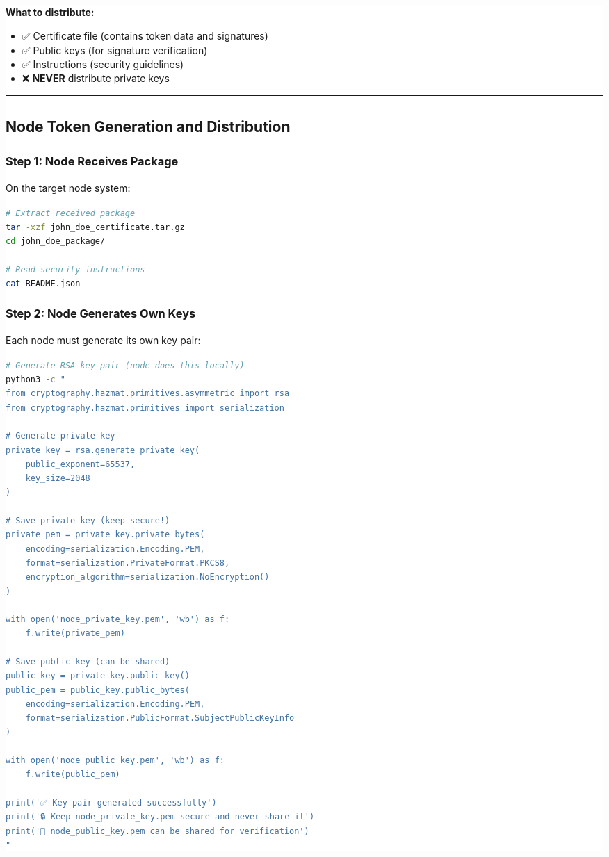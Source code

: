 **What to distribute:**
- ✅ Certificate file (contains token data and signatures)
- ✅ Public keys (for signature verification)
- ✅ Instructions (security guidelines)
- ❌ **NEVER** distribute private keys

---

## Node Token Generation and Distribution

### Step 1: Node Receives Package

On the target node system:

```bash
# Extract received package
tar -xzf john_doe_certificate.tar.gz
cd john_doe_package/

# Read security instructions
cat README.json
```

### Step 2: Node Generates Own Keys

Each node must generate its own key pair:

```bash
# Generate RSA key pair (node does this locally)
python3 -c "
from cryptography.hazmat.primitives.asymmetric import rsa
from cryptography.hazmat.primitives import serialization

# Generate private key
private_key = rsa.generate_private_key(
    public_exponent=65537,
    key_size=2048
)

# Save private key (keep secure!)
private_pem = private_key.private_bytes(
    encoding=serialization.Encoding.PEM,
    format=serialization.PrivateFormat.PKCS8,
    encryption_algorithm=serialization.NoEncryption()
)

with open('node_private_key.pem', 'wb') as f:
    f.write(private_pem)

# Save public key (can be shared)
public_key = private_key.public_key()
public_pem = public_key.public_bytes(
    encoding=serialization.Encoding.PEM,
    format=serialization.PublicFormat.SubjectPublicKeyInfo
)

with open('node_public_key.pem', 'wb') as f:
    f.write(public_pem)

print('✅ Key pair generated successfully')
print('🔒 Keep node_private_key.pem secure and never share it')
print('📢 node_public_key.pem can be shared for verification')
"
```

